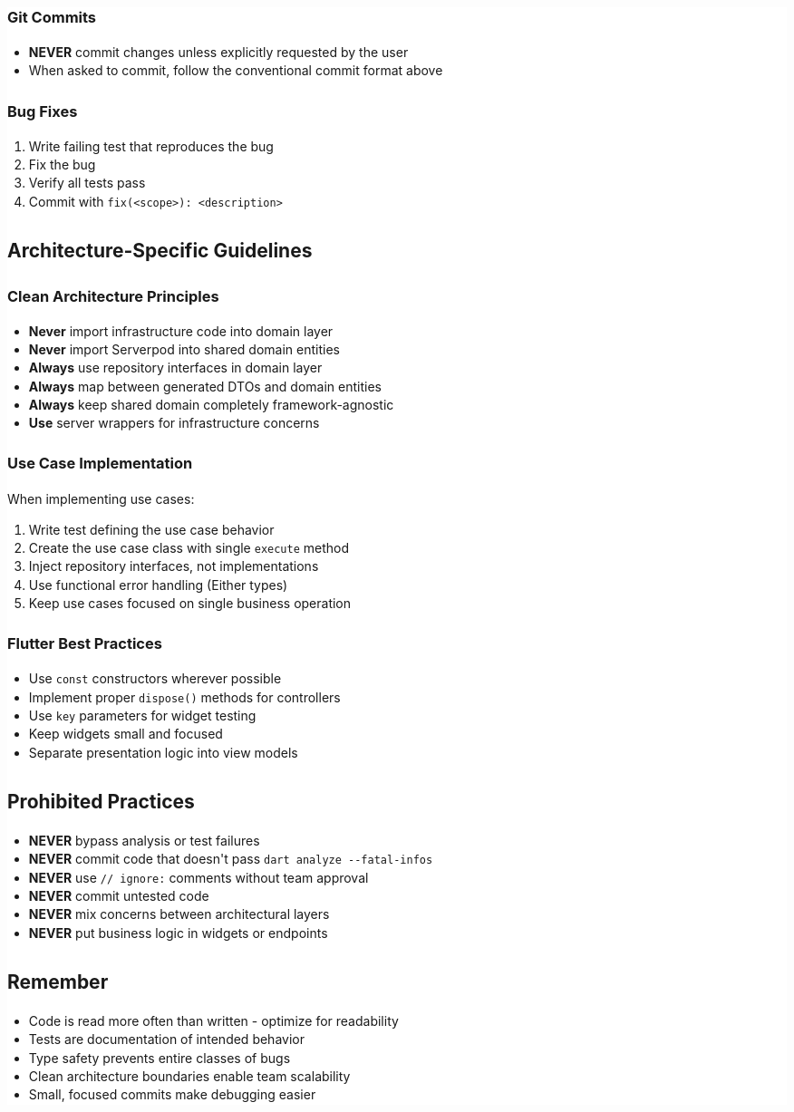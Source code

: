 ### Git Commits

- **NEVER** commit changes unless explicitly requested by the user
- When asked to commit, follow the conventional commit format above

### Bug Fixes

1. Write failing test that reproduces the bug
2. Fix the bug
3. Verify all tests pass
4. Commit with `fix(<scope>): <description>`

## Architecture-Specific Guidelines

### Clean Architecture Principles

- **Never** import infrastructure code into domain layer
- **Never** import Serverpod into shared domain entities
- **Always** use repository interfaces in domain layer
- **Always** map between generated DTOs and domain entities
- **Always** keep shared domain completely framework-agnostic
- **Use** server wrappers for infrastructure concerns

### Use Case Implementation

When implementing use cases:
1. Write test defining the use case behavior
2. Create the use case class with single `execute` method
3. Inject repository interfaces, not implementations
4. Use functional error handling (Either types)
5. Keep use cases focused on single business operation

### Flutter Best Practices

- Use `const` constructors wherever possible
- Implement proper `dispose()` methods for controllers
- Use `key` parameters for widget testing
- Keep widgets small and focused
- Separate presentation logic into view models

## Prohibited Practices

- **NEVER** bypass analysis or test failures
- **NEVER** commit code that doesn't pass `dart analyze --fatal-infos`
- **NEVER** use `// ignore:` comments without team approval
- **NEVER** commit untested code
- **NEVER** mix concerns between architectural layers
- **NEVER** put business logic in widgets or endpoints

## Remember

- Code is read more often than written - optimize for readability
- Tests are documentation of intended behavior
- Type safety prevents entire classes of bugs
- Clean architecture boundaries enable team scalability
- Small, focused commits make debugging easier
